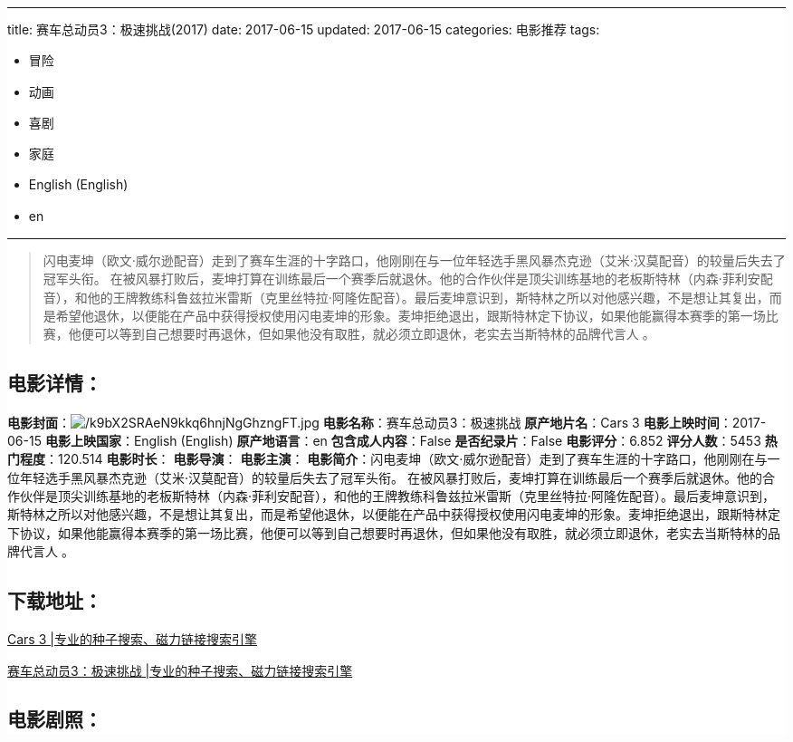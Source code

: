 
---
title: 赛车总动员3：极速挑战(2017)
date: 2017-06-15
updated: 2017-06-15
categories: 电影推荐
tags:
- 冒险
- 动画
- 喜剧
- 家庭

- English (English)
- en
---


> 闪电麦坤（欧文·威尔逊配音）走到了赛车生涯的十字路口，他刚刚在与一位年轻选手黑风暴杰克逊（艾米·汉莫配音）的较量后失去了冠军头衔。  在被风暴打败后，麦坤打算在训练最后一个赛季后就退休。他的合作伙伴是顶尖训练基地的老板斯特林（内森·菲利安配音），和他的王牌教练科鲁兹拉米雷斯（克里丝特拉·阿隆佐配音）。最后麦坤意识到，斯特林之所以对他感兴趣，不是想让其复出，而是希望他退休，以便能在产品中获得授权使用闪电麦坤的形象。麦坤拒绝退出，跟斯特林定下协议，如果他能赢得本赛季的第一场比赛，他便可以等到自己想要时再退休，但如果他没有取胜，就必须立即退休，老实去当斯特林的品牌代言人  。

## **电影详情**：

**电影封面**：<img src="https://image.tmdb.org/t/p/w200/k9bX2SRAeN9kkq6hnjNgGhzngFT.jpg" alt="/k9bX2SRAeN9kkq6hnjNgGhzngFT.jpg" title="/k9bX2SRAeN9kkq6hnjNgGhzngFT.jpg">
**电影名称**：赛车总动员3：极速挑战
**原产地片名**：Cars 3
**电影上映时间**：2017-06-15
**电影上映国家**：English (English)
**原产地语言**：en
**包含成人内容**：False
**是否纪录片**：False
**电影评分**：6.852
**评分人数**：5453
**热门程度**：120.514
**电影时长**：
**电影导演**：
**电影主演**：
**电影简介**：闪电麦坤（欧文·威尔逊配音）走到了赛车生涯的十字路口，他刚刚在与一位年轻选手黑风暴杰克逊（艾米·汉莫配音）的较量后失去了冠军头衔。  在被风暴打败后，麦坤打算在训练最后一个赛季后就退休。他的合作伙伴是顶尖训练基地的老板斯特林（内森·菲利安配音），和他的王牌教练科鲁兹拉米雷斯（克里丝特拉·阿隆佐配音）。最后麦坤意识到，斯特林之所以对他感兴趣，不是想让其复出，而是希望他退休，以便能在产品中获得授权使用闪电麦坤的形象。麦坤拒绝退出，跟斯特林定下协议，如果他能赢得本赛季的第一场比赛，他便可以等到自己想要时再退休，但如果他没有取胜，就必须立即退休，老实去当斯特林的品牌代言人  。

## **下载地址**：
[Cars 3 |专业的种子搜索、磁力链接搜索引擎](https://movie.amd794.com:2083/?search=Cars%203&ordering=&mode=match_phrase&page_size=10&page=1)

[赛车总动员3：极速挑战 |专业的种子搜索、磁力链接搜索引擎](https://movie.amd794.com:2083/?search=%E8%B5%9B%E8%BD%A6%E6%80%BB%E5%8A%A8%E5%91%983%EF%BC%9A%E6%9E%81%E9%80%9F%E6%8C%91%E6%88%98&ordering=&mode=match_phrase&page_size=10&page=1)
 

## **电影剧照**：